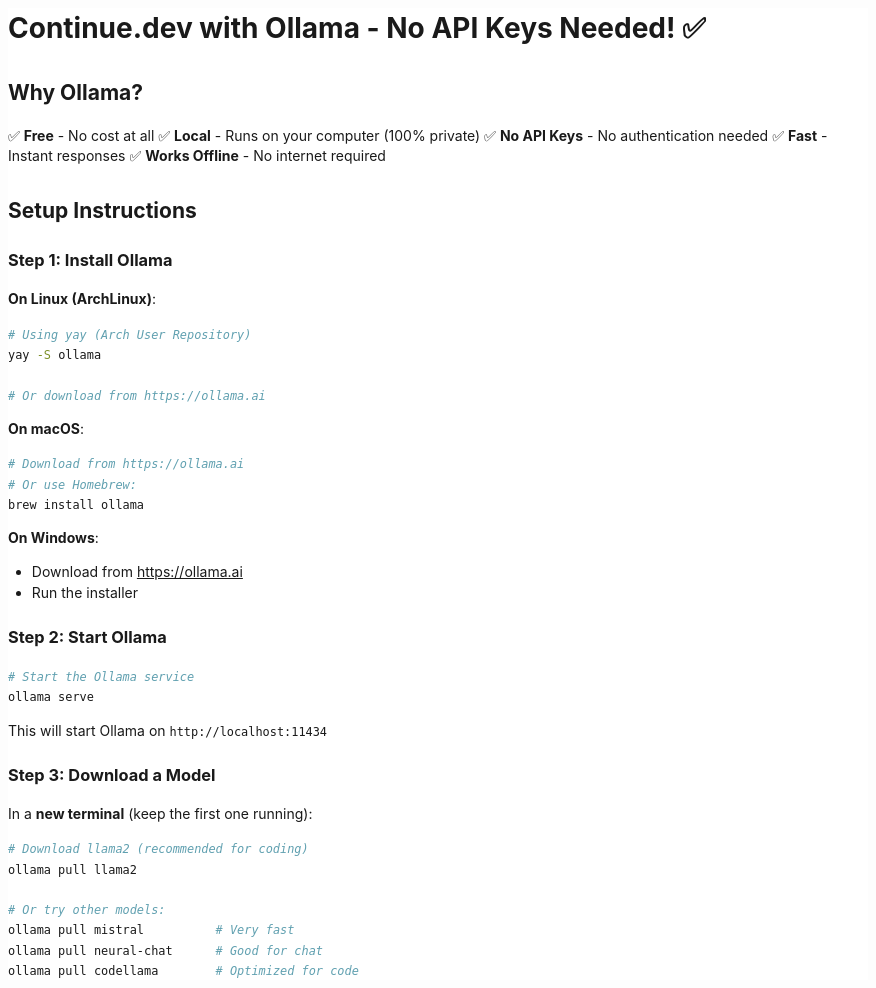 # Continue.dev with Ollama - No API Keys Needed! ✅

## Why Ollama?

✅ **Free** - No cost at all
✅ **Local** - Runs on your computer (100% private)
✅ **No API Keys** - No authentication needed
✅ **Fast** - Instant responses
✅ **Works Offline** - No internet required

## Setup Instructions

### Step 1: Install Ollama

**On Linux (ArchLinux)**:
```bash
# Using yay (Arch User Repository)
yay -S ollama

# Or download from https://ollama.ai
```

**On macOS**:
```bash
# Download from https://ollama.ai
# Or use Homebrew:
brew install ollama
```

**On Windows**:
- Download from https://ollama.ai
- Run the installer

### Step 2: Start Ollama

```bash
# Start the Ollama service
ollama serve
```

This will start Ollama on `http://localhost:11434`

### Step 3: Download a Model

In a **new terminal** (keep the first one running):

```bash
# Download llama2 (recommended for coding)
ollama pull llama2

# Or try other models:
ollama pull mistral          # Very fast
ollama pull neural-chat      # Good for chat
ollama pull codellama        # Optimized for code
```
